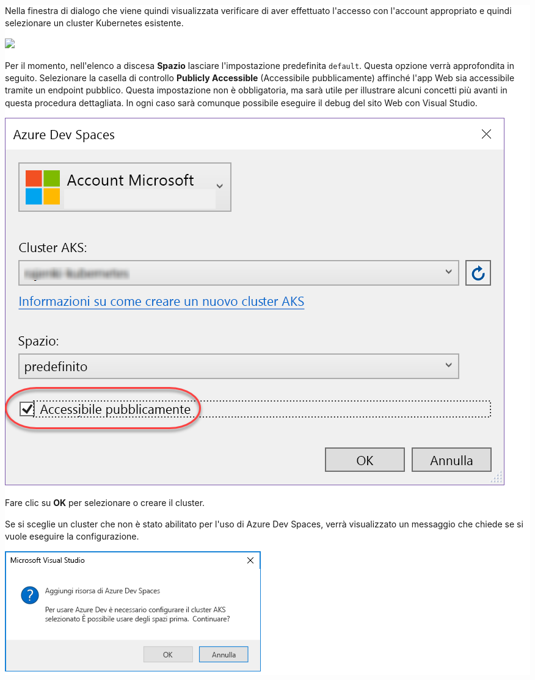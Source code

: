 Nella finestra di dialogo che viene quindi visualizzata verificare di aver effettuato l'accesso con l'account appropriato e quindi selezionare un cluster Kubernetes esistente.

![](media/get-started-netcore-visualstudio/Azure-Dev-Spaces-Dialog.PNG)

Per il momento, nell'elenco a discesa **Spazio** lasciare l'impostazione predefinita `default`. Questa opzione verrà approfondita in seguito. Selezionare la casella di controllo **Publicly Accessible** (Accessibile pubblicamente) affinché l'app Web sia accessibile tramite un endpoint pubblico. Questa impostazione non è obbligatoria, ma sarà utile per illustrare alcuni concetti più avanti in questa procedura dettagliata. In ogni caso sarà comunque possibile eseguire il debug del sito Web con Visual Studio.

![](media/get-started-netcore-visualstudio/Azure-Dev-Spaces-Dialog2.png)

Fare clic su **OK** per selezionare o creare il cluster.

Se si sceglie un cluster che non è stato abilitato per l'uso di Azure Dev Spaces, verrà visualizzato un messaggio che chiede se si vuole eseguire la configurazione.

![](media/get-started-netcore-visualstudio/Add-Azure-Dev-Spaces-Resource.png)
